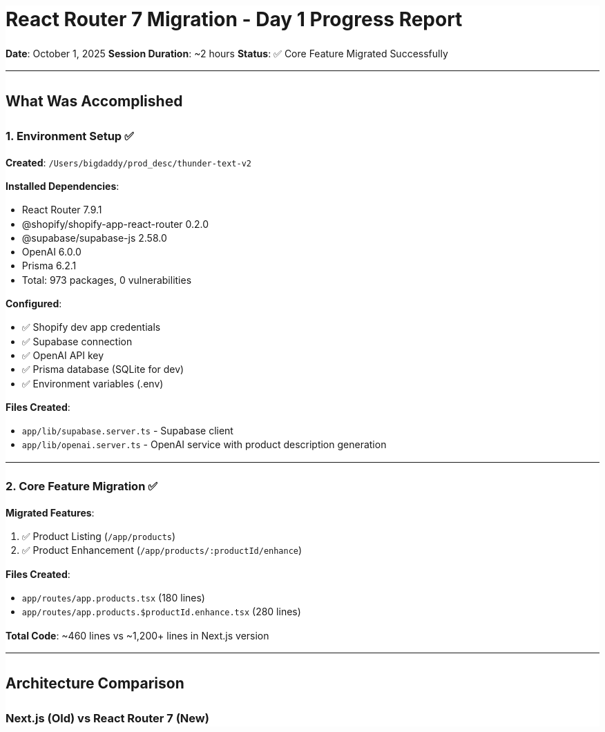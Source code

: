 # React Router 7 Migration - Day 1 Progress Report

**Date**: October 1, 2025
**Session Duration**: ~2 hours
**Status**: ✅ Core Feature Migrated Successfully

---

## What Was Accomplished

### 1. Environment Setup ✅

**Created**: `/Users/bigdaddy/prod_desc/thunder-text-v2`

**Installed Dependencies**:
- React Router 7.9.1
- @shopify/shopify-app-react-router 0.2.0
- @supabase/supabase-js 2.58.0
- OpenAI 6.0.0
- Prisma 6.2.1
- Total: 973 packages, 0 vulnerabilities

**Configured**:
- ✅ Shopify dev app credentials
- ✅ Supabase connection
- ✅ OpenAI API key
- ✅ Prisma database (SQLite for dev)
- ✅ Environment variables (.env)

**Files Created**:
- `app/lib/supabase.server.ts` - Supabase client
- `app/lib/openai.server.ts` - OpenAI service with product description generation

---

### 2. Core Feature Migration ✅

**Migrated Features**:
1. ✅ Product Listing (`/app/products`)
2. ✅ Product Enhancement (`/app/products/:productId/enhance`)

**Files Created**:
- `app/routes/app.products.tsx` (180 lines)
- `app/routes/app.products.$productId.enhance.tsx` (280 lines)

**Total Code**: ~460 lines vs ~1,200+ lines in Next.js version

---

## Architecture Comparison

### Next.js (Old) vs React Router 7 (New)
